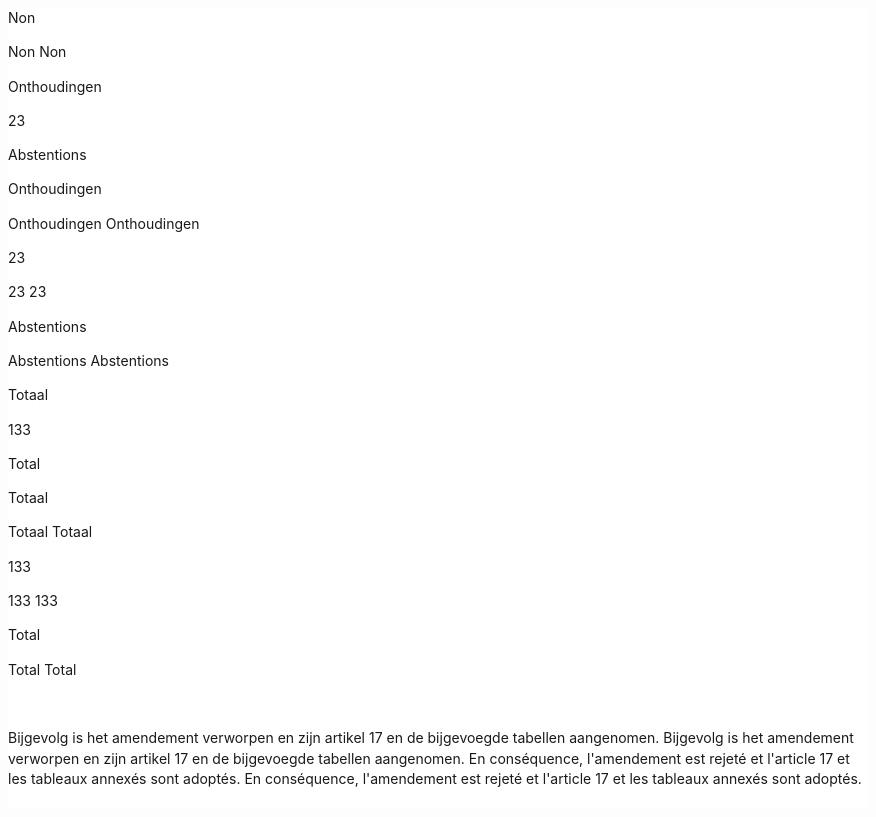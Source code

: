 
Non

Non
Non



Onthoudingen


23


Abstentions



Onthoudingen

Onthoudingen
Onthoudingen


23

23
23


Abstentions

Abstentions
Abstentions



Totaal


133


Total



Totaal

Totaal
Totaal


133

133
133


Total

Total
Total

 
 

Bijgevolg is het amendement verworpen en
zijn artikel 17 en de bijgevoegde tabellen aangenomen.
Bijgevolg is het amendement verworpen en
zijn artikel 17 en de bijgevoegde tabellen aangenomen.
En conséquence, l'amendement est rejeté et
l'article 17 et les tableaux annexés sont adoptés.
En conséquence, l'amendement est rejeté et
l'article 17 et les tableaux annexés sont adoptés.
 
